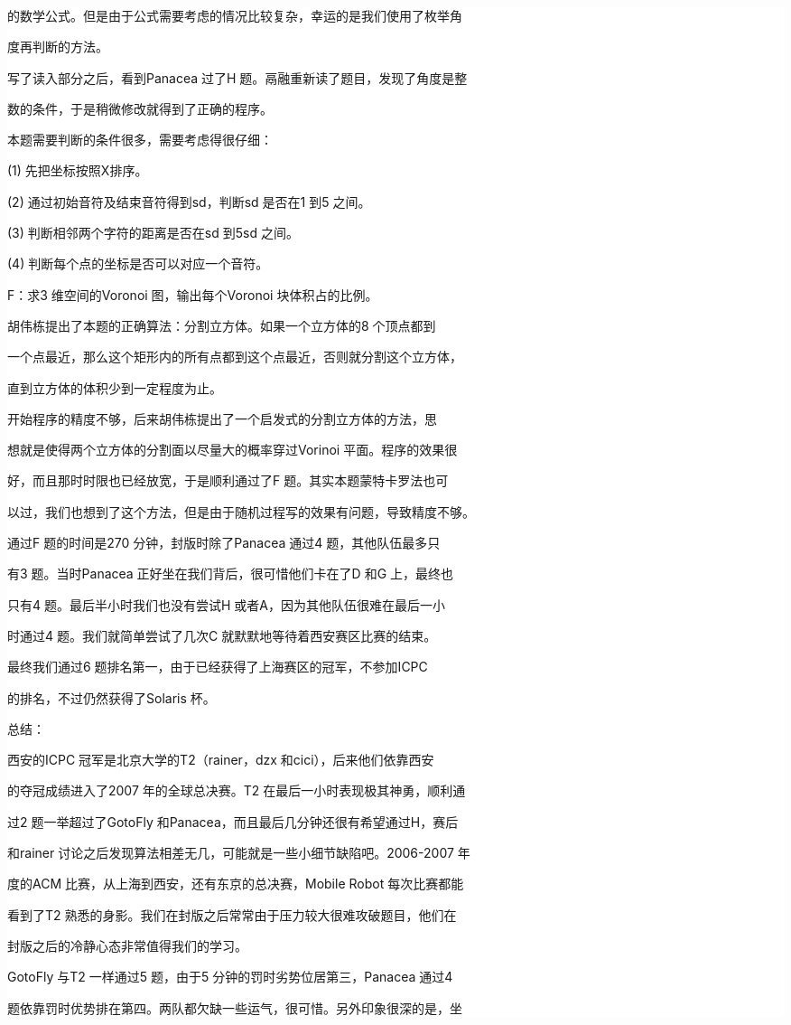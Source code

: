 的数学公式。但是由于公式需要考虑的情况比较复杂，幸运的是我们使用了枚举角    

度再判断的方法。    

写了读入部分之后，看到Panacea 过了H 题。鬲融重新读了题目，发现了角度是整    

数的条件，于是稍微修改就得到了正确的程序。    

本题需要判断的条件很多，需要考虑得很仔细：    

(1) 先把坐标按照X排序。    

(2) 通过初始音符及结束音符得到sd，判断sd 是否在1 到5 之间。    

(3) 判断相邻两个字符的距离是否在sd 到5sd 之间。    

(4) 判断每个点的坐标是否可以对应一个音符。    

F：求3 维空间的Voronoi 图，输出每个Voronoi 块体积占的比例。    

胡伟栋提出了本题的正确算法：分割立方体。如果一个立方体的8 个顶点都到    

一个点最近，那么这个矩形内的所有点都到这个点最近，否则就分割这个立方体，    

直到立方体的体积少到一定程度为止。    

开始程序的精度不够，后来胡伟栋提出了一个启发式的分割立方体的方法，思    

想就是使得两个立方体的分割面以尽量大的概率穿过Vorinoi 平面。程序的效果很    

好，而且那时时限也已经放宽，于是顺利通过了F 题。其实本题蒙特卡罗法也可    

以过，我们也想到了这个方法，但是由于随机过程写的效果有问题，导致精度不够。    

通过F 题的时间是270 分钟，封版时除了Panacea 通过4 题，其他队伍最多只    

有3 题。当时Panacea 正好坐在我们背后，很可惜他们卡在了D 和G 上，最终也    

只有4 题。最后半小时我们也没有尝试H 或者A，因为其他队伍很难在最后一小    

时通过4 题。我们就简单尝试了几次C 就默默地等待着西安赛区比赛的结束。    

最终我们通过6 题排名第一，由于已经获得了上海赛区的冠军，不参加ICPC    

的排名，不过仍然获得了Solaris 杯。    

总结：    

西安的ICPC 冠军是北京大学的T2（rainer，dzx 和cici），后来他们依靠西安    

的夺冠成绩进入了2007 年的全球总决赛。T2 在最后一小时表现极其神勇，顺利通    

过2 题一举超过了GotoFly 和Panacea，而且最后几分钟还很有希望通过H，赛后    

和rainer 讨论之后发现算法相差无几，可能就是一些小细节缺陷吧。2006-2007 年    

度的ACM 比赛，从上海到西安，还有东京的总决赛，Mobile Robot 每次比赛都能    

看到了T2 熟悉的身影。我们在封版之后常常由于压力较大很难攻破题目，他们在    

封版之后的冷静心态非常值得我们的学习。    

GotoFly 与T2 一样通过5 题，由于5 分钟的罚时劣势位居第三，Panacea 通过4    

题依靠罚时优势排在第四。两队都欠缺一些运气，很可惜。另外印象很深的是，坐    
